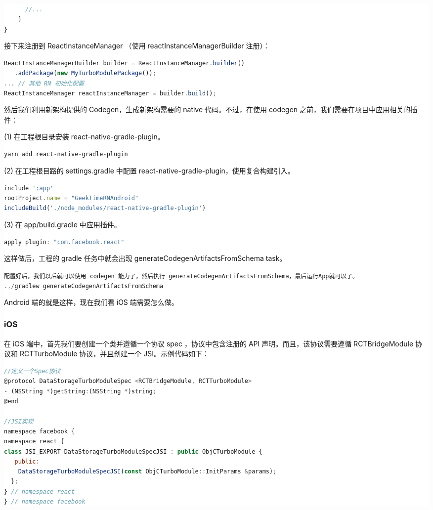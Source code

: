 ```jsx
      //...
    }
}

```

接下来注册到 ReactInstanceManager （使用 reactInstanceManagerBuilder 注册）：

```jsx
ReactInstanceManagerBuilder builder = ReactInstanceManager.builder()
   .addPackage(new MyTurboModulePackage());
... // 其他 RN 初始化配置
ReactInstanceManager reactInstanceManager = builder.build();

```

然后我们利用新架构提供的 Codegen，生成新架构需要的 native 代码。不过，在使用 codegen 之前，我们需要在项目中应用相关的插件：

(1) 在工程根目录安装 react-native-gradle-plugin。

```jsx
yarn add react-native-gradle-plugin

```

(2) 在工程根目路的 settings.gradle 中配置 react-native-gradle-plugin，使用复合构建引入。

```jsx
include ':app'
rootProject.name = "GeekTimeRNAndroid"
includeBuild('./node_modules/react-native-gradle-plugin')

```

(3) 在 app/build.gradle 中应用插件。

```jsx
apply plugin: "com.facebook.react"

```

这样做后，工程的 gradle 任务中就会出现 generateCodegenArtifactsFromSchema task。

```jsx
配置好后，我们以后就可以使用 codegen 能力了，然后执行 generateCodegenArtifactsFromSchema，最后运行App就可以了。
../gradlew generateCodegenArtifactsFromSchema

```

Android 端的就是这样，现在我们看 iOS 端需要怎么做。

### iOS

在 iOS 端中，首先我们要创建一个类并遵循一个协议 spec ，协议中包含注册的 API 声明。而且，该协议需要遵循 RCTBridgeModule 协议和 RCTTurboModule 协议，并且创建一个 JSI。示例代码如下：

```jsx
//定义一个Spec协议
@protocol DataStorageTurboModuleSpec <RCTBridgeModule, RCTTurboModule>
- (NSString *)getString:(NSString *)string;
@end

//JSI实现
namespace facebook {
namespace react {
class JSI_EXPORT DataStorageTurboModuleSpecJSI : public ObjCTurboModule {
   public:
    DataStorageTurboModuleSpecJSI(const ObjCTurboModule::InitParams &params);
  };
} // namespace react
} // namespace facebook
```